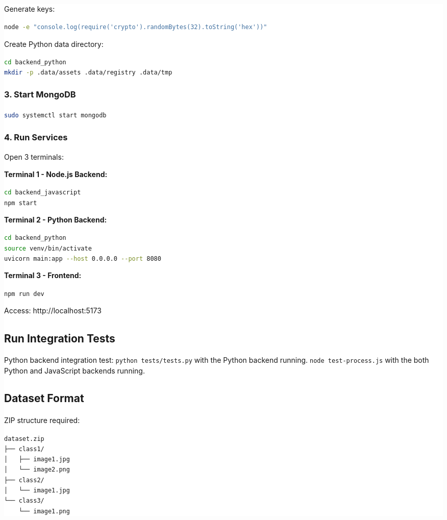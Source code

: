 Generate keys:
```bash
node -e "console.log(require('crypto').randomBytes(32).toString('hex'))"
```

Create Python data directory:
```bash
cd backend_python
mkdir -p .data/assets .data/registry .data/tmp
```

### 3. Start MongoDB

```bash
sudo systemctl start mongodb
```

### 4. Run Services

Open 3 terminals:

**Terminal 1 - Node.js Backend:**
```bash
cd backend_javascript
npm start
```

**Terminal 2 - Python Backend:**
```bash
cd backend_python
source venv/bin/activate
uvicorn main:app --host 0.0.0.0 --port 8080
```

**Terminal 3 - Frontend:**
```bash
npm run dev
```

Access: http://localhost:5173

## Run Integration Tests
Python backend integration test:
`python tests/tests.py` with the Python backend running.
`node test-process.js` with the both Python and JavaScript backends running.

## Dataset Format

ZIP structure required:
```
dataset.zip
├── class1/
│   ├── image1.jpg
│   └── image2.png
├── class2/
│   └── image1.jpg
└── class3/
    └── image1.png
```
